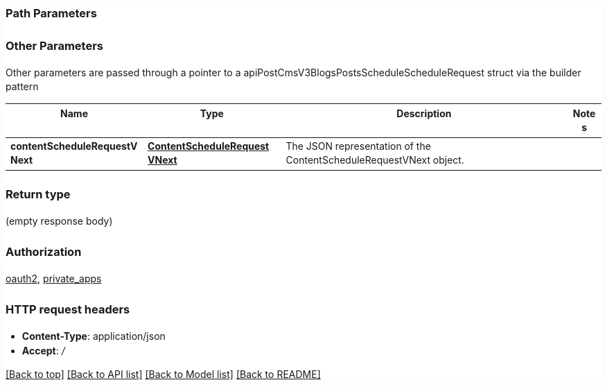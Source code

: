 ### Path Parameters



### Other Parameters

Other parameters are passed through a pointer to a apiPostCmsV3BlogsPostsScheduleScheduleRequest struct via the builder pattern


Name | Type | Description  | Notes
------------- | ------------- | ------------- | -------------
 **contentScheduleRequestVNext** | [**ContentScheduleRequestVNext**](ContentScheduleRequestVNext.md) | The JSON representation of the ContentScheduleRequestVNext object. | 

### Return type

 (empty response body)

### Authorization

[oauth2](../README.md#oauth2), [private_apps](../README.md#private_apps)

### HTTP request headers

- **Content-Type**: application/json
- **Accept**: */*

[[Back to top]](#) [[Back to API list]](../README.md#documentation-for-api-endpoints)
[[Back to Model list]](../README.md#documentation-for-models)
[[Back to README]](../README.md)

